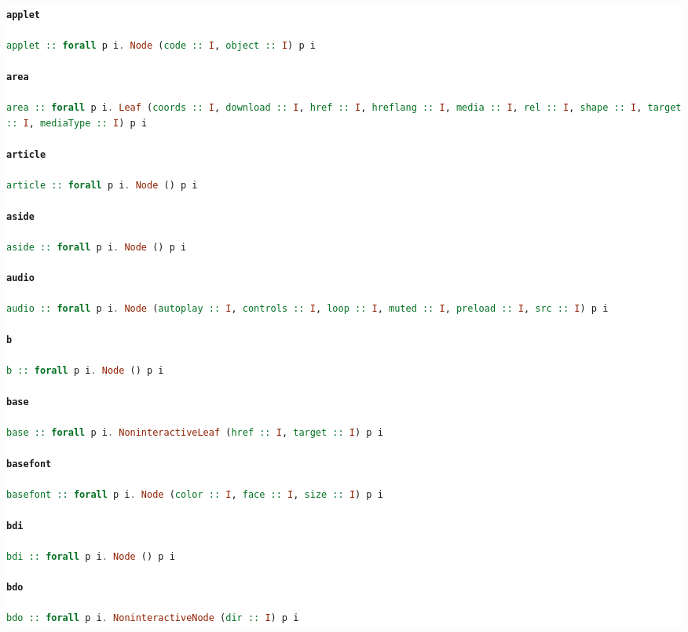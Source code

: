 #### `applet`

``` purescript
applet :: forall p i. Node (code :: I, object :: I) p i
```

#### `area`

``` purescript
area :: forall p i. Leaf (coords :: I, download :: I, href :: I, hreflang :: I, media :: I, rel :: I, shape :: I, target :: I, mediaType :: I) p i
```

#### `article`

``` purescript
article :: forall p i. Node () p i
```

#### `aside`

``` purescript
aside :: forall p i. Node () p i
```

#### `audio`

``` purescript
audio :: forall p i. Node (autoplay :: I, controls :: I, loop :: I, muted :: I, preload :: I, src :: I) p i
```

#### `b`

``` purescript
b :: forall p i. Node () p i
```

#### `base`

``` purescript
base :: forall p i. NoninteractiveLeaf (href :: I, target :: I) p i
```

#### `basefont`

``` purescript
basefont :: forall p i. Node (color :: I, face :: I, size :: I) p i
```

#### `bdi`

``` purescript
bdi :: forall p i. Node () p i
```

#### `bdo`

``` purescript
bdo :: forall p i. NoninteractiveNode (dir :: I) p i
```
